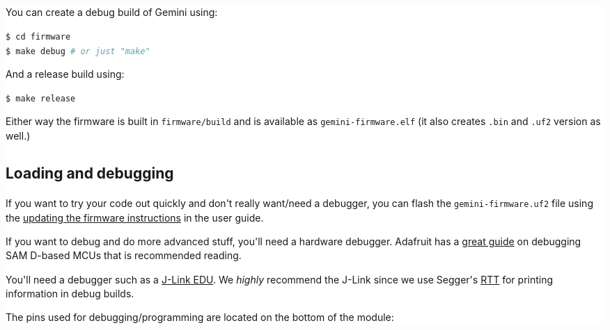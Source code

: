 You can create a debug build of Gemini using:

```bash
$ cd firmware
$ make debug # or just "make"
```

And a release build using:

```bash
$ make release
```

Either way the firmware is built in `firmware/build` and is available as `gemini-firmware.elf` (it also creates `.bin` and `.uf2` version as well.)


## Loading and debugging

If you want to try your code out quickly and don't really want/need a debugger, you can flash the `gemini-firmware.uf2` file using the [updating the firmware instructions](https://gemini.wntr.dev/#updating-the-firmware) in the user guide.

If you want to debug and do more advanced stuff, you'll need a hardware debugger. Adafruit has a [great guide](https://learn.adafruit.com/debugging-the-samd21-with-gdb/overview) on debugging SAM D-based MCUs that is recommended reading.

You'll need a debugger such as a [J-Link EDU](https://www.adafruit.com/product/3571). We *highly* recommend the J-Link since we use Segger's [RTT](https://www.segger.com/products/debug-probes/j-link/technology/about-real-time-transfer/) for printing information in debug builds.

The pins used for debugging/programming are located on the bottom of the module:
